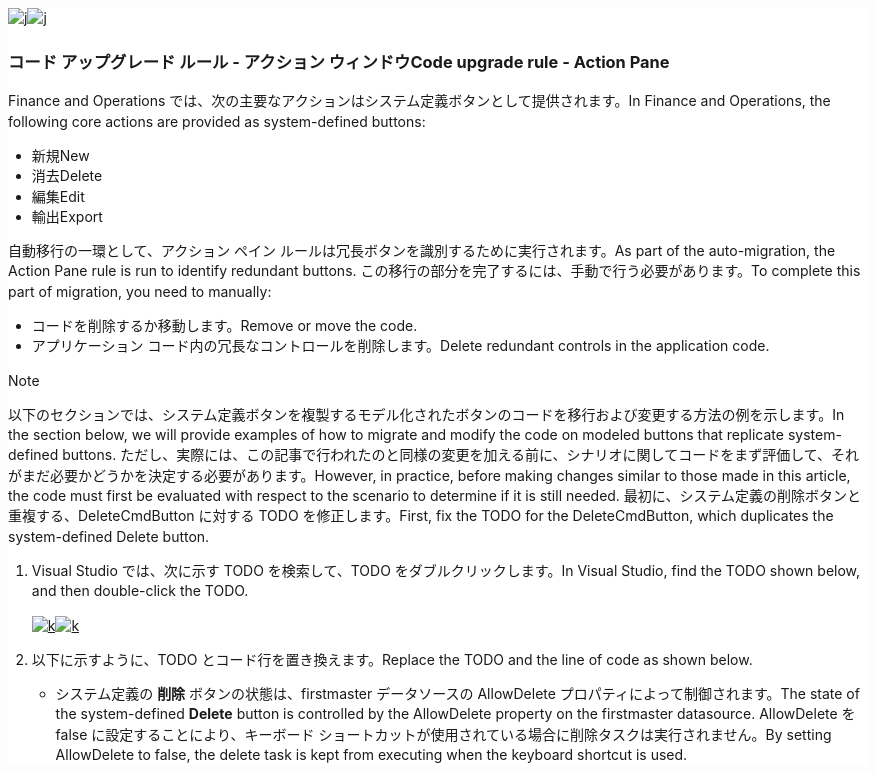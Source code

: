 <span data-ttu-id="64b91-212">[![j](./media/j1.png)](./media/j1.png)</span><span class="sxs-lookup"><span data-stu-id="64b91-212">[![j](./media/j1.png)](./media/j1.png)</span></span>

### <a name="code-upgrade-rule---action-pane"></a><span data-ttu-id="64b91-213">コード アップグレード ルール - アクション ウィンドウ</span><span class="sxs-lookup"><span data-stu-id="64b91-213">Code upgrade rule - Action Pane</span></span>

<span data-ttu-id="64b91-214">Finance and Operations では、次の主要なアクションはシステム定義ボタンとして提供されます。</span><span class="sxs-lookup"><span data-stu-id="64b91-214">In Finance and Operations, the following core actions are provided as system-defined buttons:</span></span>

-   <span data-ttu-id="64b91-215">新規</span><span class="sxs-lookup"><span data-stu-id="64b91-215">New</span></span>
-   <span data-ttu-id="64b91-216">消去</span><span class="sxs-lookup"><span data-stu-id="64b91-216">Delete</span></span>
-   <span data-ttu-id="64b91-217">編集</span><span class="sxs-lookup"><span data-stu-id="64b91-217">Edit</span></span>
-   <span data-ttu-id="64b91-218">輸出</span><span class="sxs-lookup"><span data-stu-id="64b91-218">Export</span></span>

<span data-ttu-id="64b91-219">自動移行の一環として、アクション ペイン ルールは冗長ボタンを識別するために実行されます。</span><span class="sxs-lookup"><span data-stu-id="64b91-219">As part of the auto-migration, the Action Pane rule is run to identify redundant buttons.</span></span> <span data-ttu-id="64b91-220">この移行の部分を完了するには、手動で行う必要があります。</span><span class="sxs-lookup"><span data-stu-id="64b91-220">To complete this part of migration, you need to manually:</span></span>

-   <span data-ttu-id="64b91-221">コードを削除するか移動します。</span><span class="sxs-lookup"><span data-stu-id="64b91-221">Remove or move the code.</span></span>
-   <span data-ttu-id="64b91-222">アプリケーション コード内の冗長なコントロールを削除します。</span><span class="sxs-lookup"><span data-stu-id="64b91-222">Delete redundant controls in the application code.</span></span>

> [!NOTE]
> <span data-ttu-id="64b91-223">以下のセクションでは、システム定義ボタンを複製するモデル化されたボタンのコードを移行および変更する方法の例を示します。</span><span class="sxs-lookup"><span data-stu-id="64b91-223">In the section below, we will provide examples of how to migrate and modify the code on modeled buttons that replicate system-defined buttons.</span></span> <span data-ttu-id="64b91-224">ただし、実際には、この記事で行われたのと同様の変更を加える前に、シナリオに関してコードをまず評価して、それがまだ必要かどうかを決定する必要があります。</span><span class="sxs-lookup"><span data-stu-id="64b91-224">However, in practice, before making changes similar to those made in this article, the code must first be evaluated with respect to the scenario to determine if it is still needed.</span></span> <span data-ttu-id="64b91-225">最初に、システム定義の削除ボタンと重複する、DeleteCmdButton に対する TODO を修正します。</span><span class="sxs-lookup"><span data-stu-id="64b91-225">First, fix the TODO for the DeleteCmdButton, which duplicates the system-defined Delete button.</span></span>

1.  <span data-ttu-id="64b91-226">Visual Studio では、次に示す TODO を検索して、TODO をダブルクリックします。</span><span class="sxs-lookup"><span data-stu-id="64b91-226">In Visual Studio, find the TODO shown below, and then double-click the TODO.</span></span>

    <span data-ttu-id="64b91-227">[![k](./media/k1.png)](./media/k1.png)</span><span class="sxs-lookup"><span data-stu-id="64b91-227">[![k](./media/k1.png)](./media/k1.png)</span></span>

2.  <span data-ttu-id="64b91-228">以下に示すように、TODO とコード行を置き換えます。</span><span class="sxs-lookup"><span data-stu-id="64b91-228">Replace the TODO and the line of code as shown below.</span></span>
    -   <span data-ttu-id="64b91-229">システム定義の **削除** ボタンの状態は、firstmaster データソースの AllowDelete プロパティによって制御されます。</span><span class="sxs-lookup"><span data-stu-id="64b91-229">The state of the system-defined **Delete** button is controlled by the AllowDelete property on the firstmaster datasource.</span></span> <span data-ttu-id="64b91-230">AllowDelete を false に設定することにより、キーボード ショートカットが使用されている場合に削除タスクは実行されません。</span><span class="sxs-lookup"><span data-stu-id="64b91-230">By setting AllowDelete to false, the delete task is kept from executing when the keyboard shortcut is used.</span></span>

